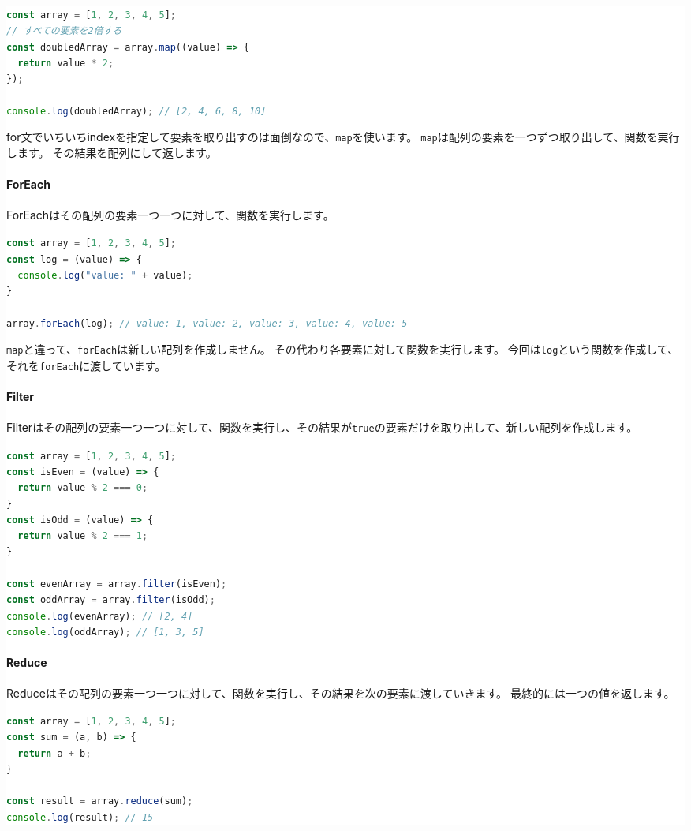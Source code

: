 ```js
const array = [1, 2, 3, 4, 5];
// すべての要素を2倍する
const doubledArray = array.map((value) => {
  return value * 2;
});

console.log(doubledArray); // [2, 4, 6, 8, 10]
```

for文でいちいちindexを指定して要素を取り出すのは面倒なので、`map`を使います。
`map`は配列の要素を一つずつ取り出して、関数を実行します。
その結果を配列にして返します。

#### ForEach
ForEachはその配列の要素一つ一つに対して、関数を実行します。

```js
const array = [1, 2, 3, 4, 5];
const log = (value) => {
  console.log("value: " + value);
}

array.forEach(log); // value: 1, value: 2, value: 3, value: 4, value: 5
```

`map`と違って、`forEach`は新しい配列を作成しません。
その代わり各要素に対して関数を実行します。
今回は`log`という関数を作成して、それを`forEach`に渡しています。

#### Filter
Filterはその配列の要素一つ一つに対して、関数を実行し、その結果が`true`の要素だけを取り出して、新しい配列を作成します。

```js
const array = [1, 2, 3, 4, 5];
const isEven = (value) => {
  return value % 2 === 0;
}
const isOdd = (value) => {
  return value % 2 === 1;
}

const evenArray = array.filter(isEven);
const oddArray = array.filter(isOdd);
console.log(evenArray); // [2, 4]
console.log(oddArray); // [1, 3, 5]
```

#### Reduce
Reduceはその配列の要素一つ一つに対して、関数を実行し、その結果を次の要素に渡していきます。
最終的には一つの値を返します。

```js
const array = [1, 2, 3, 4, 5];
const sum = (a, b) => {
  return a + b;
}

const result = array.reduce(sum);
console.log(result); // 15
```
